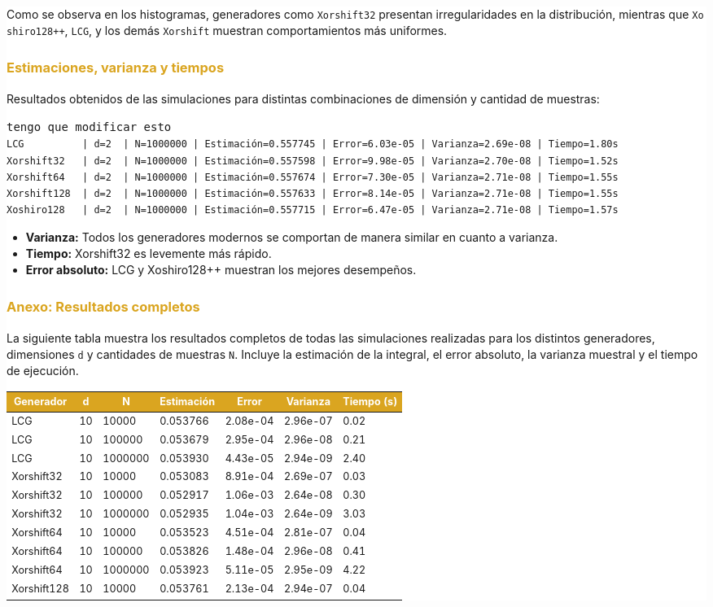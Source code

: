 <p>
Como se observa en los histogramas, generadores como <code>Xorshift32</code> presentan irregularidades en la distribución, mientras que <code>Xoshiro128++</code>, <code>LCG</code>, y los demás <code>Xorshift</code> muestran comportamientos más uniformes.
</p>

<h3 style="color: #DAA520;">Estimaciones, varianza y tiempos</h3>

<p>Resultados obtenidos de las simulaciones para distintas combinaciones de dimensión y cantidad de muestras:</p>

<pre>tengo que modificar esto<code>
LCG          | d=2  | N=1000000 | Estimación=0.557745 | Error=6.03e-05 | Varianza=2.69e-08 | Tiempo=1.80s
Xorshift32   | d=2  | N=1000000 | Estimación=0.557598 | Error=9.98e-05 | Varianza=2.70e-08 | Tiempo=1.52s
Xorshift64   | d=2  | N=1000000 | Estimación=0.557674 | Error=7.30e-05 | Varianza=2.71e-08 | Tiempo=1.55s
Xorshift128  | d=2  | N=1000000 | Estimación=0.557633 | Error=8.14e-05 | Varianza=2.71e-08 | Tiempo=1.55s
Xoshiro128   | d=2  | N=1000000 | Estimación=0.557715 | Error=6.47e-05 | Varianza=2.71e-08 | Tiempo=1.57s
</code></pre>

<ul>
<li><strong>Varianza:</strong> Todos los generadores modernos se comportan de manera similar en cuanto a varianza.</li>
<li><strong>Tiempo:</strong> Xorshift32 es levemente más rápido.</li>
<li><strong>Error absoluto:</strong> LCG y Xoshiro128++ muestran los mejores desempeños.</li>
</ul>




<h3 style="color: #DAA520;">Anexo: Resultados completos</h3>

<p>La siguiente tabla muestra los resultados completos de todas las simulaciones realizadas para los distintos generadores, dimensiones <code>d</code> y cantidades de muestras <code>N</code>. Incluye la estimación de la integral, el error absoluto, la varianza muestral y el tiempo de ejecución.</p>

<table style="width:100%; font-size:0.9em; border-collapse: collapse;">
  <thead style="background-color: #DAA520; color: white;">
    <tr>
      <th>Generador</th><th>d</th><th>N</th><th>Estimación</th><th>Error</th><th>Varianza</th><th>Tiempo (s)</th>
    </tr>
  </thead>
  <tbody>
    <tr><td>LCG</td><td>10</td><td>10000</td><td>0.053766</td><td>2.08e-04</td><td>2.96e-07</td><td>0.02</td></tr>
    <tr><td>LCG</td><td>10</td><td>100000</td><td>0.053679</td><td>2.95e-04</td><td>2.96e-08</td><td>0.21</td></tr>
    <tr><td>LCG</td><td>10</td><td>1000000</td><td>0.053930</td><td>4.43e-05</td><td>2.94e-09</td><td>2.40</td></tr>
    <tr><td>Xorshift32</td><td>10</td><td>10000</td><td>0.053083</td><td>8.91e-04</td><td>2.69e-07</td><td>0.03</td></tr>
    <tr><td>Xorshift32</td><td>10</td><td>100000</td><td>0.052917</td><td>1.06e-03</td><td>2.64e-08</td><td>0.30</td></tr>
    <tr><td>Xorshift32</td><td>10</td><td>1000000</td><td>0.052935</td><td>1.04e-03</td><td>2.64e-09</td><td>3.03</td></tr>
    <tr><td>Xorshift64</td><td>10</td><td>10000</td><td>0.053523</td><td>4.51e-04</td><td>2.81e-07</td><td>0.04</td></tr>
    <tr><td>Xorshift64</td><td>10</td><td>100000</td><td>0.053826</td><td>1.48e-04</td><td>2.96e-08</td><td>0.41</td></tr>
    <tr><td>Xorshift64</td><td>10</td><td>1000000</td><td>0.053923</td><td>5.11e-05</td><td>2.95e-09</td><td>4.22</td></tr>
    <tr><td>Xorshift128</td><td>10</td><td>10000</td><td>0.053761</td><td>2.13e-04</td><td>2.94e-07</td><td>0.04</td></tr>